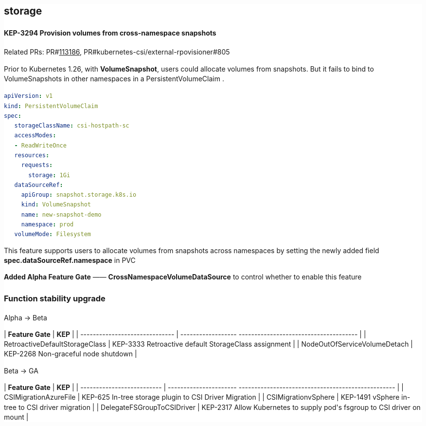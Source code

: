## storage

#### KEP-3294 Provision volumes from cross-namespace snapshots

Related PRs: PR#[113186](https://github.com/kubernetes/kubernetes/pull/113186), PR#kubernetes-csi/external-rpovisioner#805

Prior to Kubernetes 1.26, with __VolumeSnapshot__, users could allocate volumes from snapshots. But it fails to bind to VolumeSnapshots in other namespaces in a PersistentVolumeClaim .

```yaml
apiVersion: v1
kind: PersistentVolumeClaim
spec:
   storageClassName: csi-hostpath-sc
   accessModes:
   - ReadWriteOnce
   resources:
     requests:
       storage: 1Gi
   dataSourceRef:
     apiGroup: snapshot.storage.k8s.io
     kind: VolumeSnapshot
     name: new-snapshot-demo
     namespace: prod
   volumeMode: Filesystem
```

This feature supports users to allocate volumes from snapshots across namespaces by setting the newly added field __spec.dataSourceRef.namespace__ in PVC

**Added Alpha Feature Gate** —— __CrossNamespaceVolumeDataSource__ to control whether to enable this feature

### Function stability upgrade

Alpha -> Beta

| **Feature Gate** | **KEP** |
| ------------------------------ | ------------------ -------------------------------------- |
| RetroactiveDefaultStorageClass | KEP-3333 Retroactive default StorageClass assignment |
| NodeOutOfServiceVolumeDetach | KEP-2268 Non-graceful node shutdown |

Beta -> GA

| **Feature Gate** | **KEP** |
| -------------------------- | ---------------------- -------------------------------------------------- |
| CSIMigrationAzureFile | KEP-625 In-tree storage plugin to CSI Driver Migration |
| CSIMigrationvSphere | KEP-1491 vSphere in-tree to CSI driver migration |
| DelegateFSGroupToCSIDriver | KEP-2317 Allow Kubernetes to supply pod's fsgroup to CSI driver on mount |
